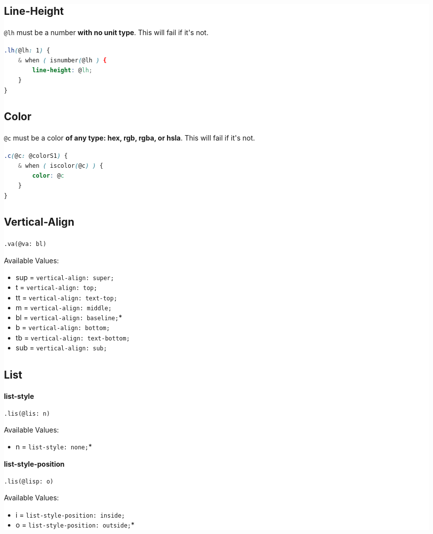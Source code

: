 ## Line-Height

`@lh` must be a number **with no unit type**. This will fail if it's not.

```css
.lh(@lh: 1) {
	& when ( isnumber(@lh ) {
		line-height: @lh;
	}
}
```

## Color

`@c` must be a color **of any type: hex, rgb, rgba, or hsla**. This will fail if it's not.

```css
.c(@c: @colorS1) {
	& when ( iscolor(@c) ) {
		color: @c
	}
}
```

## Vertical-Align

`.va(@va: bl)`

Available Values: 

- sup = `vertical-align: super;`
- t = `vertical-align: top;`
- tt = `vertical-align: text-top;`
- m = `vertical-align: middle;`
- bl = `vertical-align: baseline;`*
- b = `vertical-align: bottom;`
- tb = `vertical-align: text-bottom;`
- sub = `vertical-align: sub;`

## List

**list-style**

`.lis(@lis: n)`

Available Values: 

- n = `list-style: none;`*

**list-style-position**

`.lis(@lisp: o)`

Available Values: 

- i = `list-style-position: inside;`
- o = `list-style-position: outside;`*
